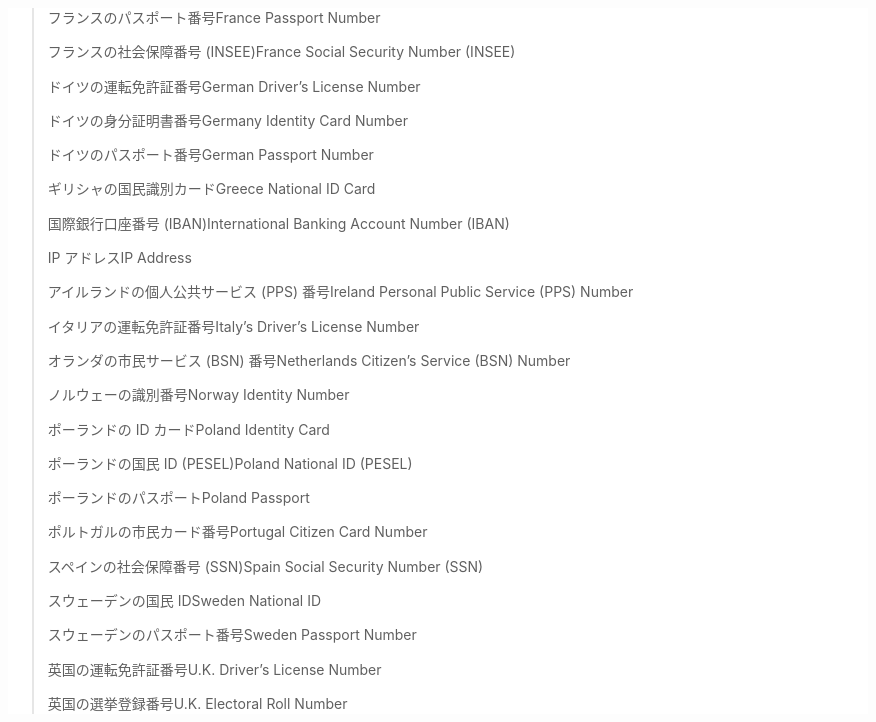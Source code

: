 > <span data-ttu-id="b4fde-182">フランスのパスポート番号</span><span class="sxs-lookup"><span data-stu-id="b4fde-182">France Passport Number</span></span>
>
> <span data-ttu-id="b4fde-183">フランスの社会保障番号 (INSEE)</span><span class="sxs-lookup"><span data-stu-id="b4fde-183">France Social Security Number (INSEE)</span></span>
>
> <span data-ttu-id="b4fde-184">ドイツの運転免許証番号</span><span class="sxs-lookup"><span data-stu-id="b4fde-184">German Driver’s License Number</span></span>
>
> <span data-ttu-id="b4fde-185">ドイツの身分証明書番号</span><span class="sxs-lookup"><span data-stu-id="b4fde-185">Germany Identity Card Number</span></span>
>
> <span data-ttu-id="b4fde-186">ドイツのパスポート番号</span><span class="sxs-lookup"><span data-stu-id="b4fde-186">German Passport Number</span></span>
>
> <span data-ttu-id="b4fde-187">ギリシャの国民識別カード</span><span class="sxs-lookup"><span data-stu-id="b4fde-187">Greece National ID Card</span></span>
>
> <span data-ttu-id="b4fde-188">国際銀行口座番号 (IBAN)</span><span class="sxs-lookup"><span data-stu-id="b4fde-188">International Banking Account Number (IBAN)</span></span>
>
> <span data-ttu-id="b4fde-189">IP アドレス</span><span class="sxs-lookup"><span data-stu-id="b4fde-189">IP Address</span></span>
>
> <span data-ttu-id="b4fde-190">アイルランドの個人公共サービス (PPS) 番号</span><span class="sxs-lookup"><span data-stu-id="b4fde-190">Ireland Personal Public Service (PPS) Number</span></span>
>
> <span data-ttu-id="b4fde-191">イタリアの運転免許証番号</span><span class="sxs-lookup"><span data-stu-id="b4fde-191">Italy’s Driver’s License Number</span></span>
>
> <span data-ttu-id="b4fde-192">オランダの市民サービス (BSN) 番号</span><span class="sxs-lookup"><span data-stu-id="b4fde-192">Netherlands Citizen’s Service (BSN) Number</span></span>
>
> <span data-ttu-id="b4fde-193">ノルウェーの識別番号</span><span class="sxs-lookup"><span data-stu-id="b4fde-193">Norway Identity Number</span></span>
>
> <span data-ttu-id="b4fde-194">ポーランドの ID カード</span><span class="sxs-lookup"><span data-stu-id="b4fde-194">Poland Identity Card</span></span>
>
> <span data-ttu-id="b4fde-195">ポーランドの国民 ID (PESEL)</span><span class="sxs-lookup"><span data-stu-id="b4fde-195">Poland National ID (PESEL)</span></span>
>
> <span data-ttu-id="b4fde-196">ポーランドのパスポート</span><span class="sxs-lookup"><span data-stu-id="b4fde-196">Poland Passport</span></span>
>
> <span data-ttu-id="b4fde-197">ポルトガルの市民カード番号</span><span class="sxs-lookup"><span data-stu-id="b4fde-197">Portugal Citizen Card Number</span></span>
>
> <span data-ttu-id="b4fde-198">スペインの社会保障番号 (SSN)</span><span class="sxs-lookup"><span data-stu-id="b4fde-198">Spain Social Security Number (SSN)</span></span>
>
> <span data-ttu-id="b4fde-199">スウェーデンの国民 ID</span><span class="sxs-lookup"><span data-stu-id="b4fde-199">Sweden National ID</span></span>
>
> <span data-ttu-id="b4fde-200">スウェーデンのパスポート番号</span><span class="sxs-lookup"><span data-stu-id="b4fde-200">Sweden Passport Number</span></span>
>
> <span data-ttu-id="b4fde-p110">英国の運転免許証番号</span><span class="sxs-lookup"><span data-stu-id="b4fde-p110">U.K. Driver’s License Number</span></span>
>
> <span data-ttu-id="b4fde-p111">英国の選挙登録番号</span><span class="sxs-lookup"><span data-stu-id="b4fde-p111">U.K. Electoral Roll Number</span></span>
>
